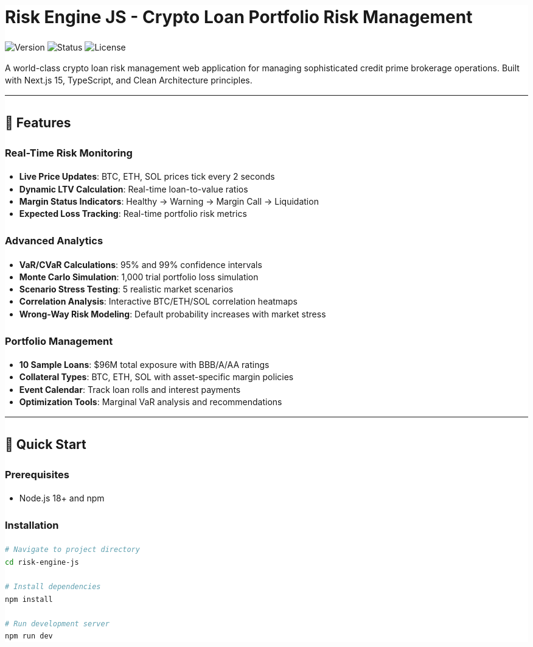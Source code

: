 # Risk Engine JS - Crypto Loan Portfolio Risk Management

![Version](https://img.shields.io/badge/version-1.0.0-green)
![Status](https://img.shields.io/badge/status-MVP%20Complete-brightgreen)
![License](https://img.shields.io/badge/license-Proprietary-red)

A world-class crypto loan risk management web application for managing sophisticated credit prime brokerage operations. Built with Next.js 15, TypeScript, and Clean Architecture principles.

---

## 🎯 Features

### Real-Time Risk Monitoring
- **Live Price Updates**: BTC, ETH, SOL prices tick every 2 seconds
- **Dynamic LTV Calculation**: Real-time loan-to-value ratios
- **Margin Status Indicators**: Healthy → Warning → Margin Call → Liquidation
- **Expected Loss Tracking**: Real-time portfolio risk metrics

### Advanced Analytics
- **VaR/CVaR Calculations**: 95% and 99% confidence intervals
- **Monte Carlo Simulation**: 1,000 trial portfolio loss simulation
- **Scenario Stress Testing**: 5 realistic market scenarios
- **Correlation Analysis**: Interactive BTC/ETH/SOL correlation heatmaps
- **Wrong-Way Risk Modeling**: Default probability increases with market stress

### Portfolio Management
- **10 Sample Loans**: $96M total exposure with BBB/A/AA ratings
- **Collateral Types**: BTC, ETH, SOL with asset-specific margin policies
- **Event Calendar**: Track loan rolls and interest payments
- **Optimization Tools**: Marginal VaR analysis and recommendations

---

## 🚀 Quick Start

### Prerequisites
- Node.js 18+ and npm

### Installation

```bash
# Navigate to project directory
cd risk-engine-js

# Install dependencies
npm install

# Run development server
npm run dev
```
